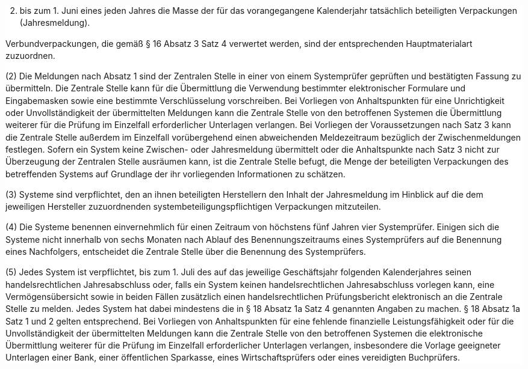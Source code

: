 
2.  bis zum 1. Juni eines jeden Jahres die Masse der für das
    vorangegangene Kalenderjahr tatsächlich beteiligten Verpackungen
    (Jahresmeldung).



Verbundverpackungen, die gemäß § 16 Absatz 3 Satz 4 verwertet werden,
sind der entsprechenden Hauptmaterialart zuzuordnen.

(2) Die Meldungen nach Absatz 1 sind der Zentralen Stelle in einer von
einem Systemprüfer geprüften und bestätigten Fassung zu übermitteln.
Die Zentrale Stelle kann für die Übermittlung die Verwendung
bestimmter elektronischer Formulare und Eingabemasken sowie eine
bestimmte Verschlüsselung vorschreiben. Bei Vorliegen von
Anhaltspunkten für eine Unrichtigkeit oder Unvollständigkeit der
übermittelten Meldungen kann die Zentrale Stelle von den betroffenen
Systemen die Übermittlung weiterer für die Prüfung im Einzelfall
erforderlicher Unterlagen verlangen. Bei Vorliegen der Voraussetzungen
nach Satz 3 kann die Zentrale Stelle außerdem im Einzelfall
vorübergehend einen abweichenden Meldezeitraum bezüglich der
Zwischenmeldungen festlegen. Sofern ein System keine Zwischen- oder
Jahresmeldung übermittelt oder die Anhaltspunkte nach Satz 3 nicht zur
Überzeugung der Zentralen Stelle ausräumen kann, ist die Zentrale
Stelle befugt, die Menge der beteiligten Verpackungen des betreffenden
Systems auf Grundlage der ihr vorliegenden Informationen zu schätzen.

(3) Systeme sind verpflichtet, den an ihnen beteiligten Herstellern
den Inhalt der Jahresmeldung im Hinblick auf die dem jeweiligen
Hersteller zuzuordnenden systembeteiligungspflichtigen Verpackungen
mitzuteilen.

(4) Die Systeme benennen einvernehmlich für einen Zeitraum von
höchstens fünf Jahren vier Systemprüfer. Einigen sich die Systeme
nicht innerhalb von sechs Monaten nach Ablauf des Benennungszeitraums
eines Systemprüfers auf die Benennung eines Nachfolgers, entscheidet
die Zentrale Stelle über die Benennung des Systemprüfers.

(5) Jedes System ist verpflichtet, bis zum 1. Juli des auf das
jeweilige Geschäftsjahr folgenden Kalenderjahres seinen
handelsrechtlichen Jahresabschluss oder, falls ein System keinen
handelsrechtlichen Jahresabschluss vorlegen kann, eine
Vermögensübersicht sowie in beiden Fällen zusätzlich einen
handelsrechtlichen Prüfungsbericht elektronisch an die Zentrale Stelle
zu melden. Jedes System hat dabei mindestens die in § 18 Absatz 1a
Satz 4 genannten Angaben zu machen. § 18 Absatz 1a Satz 1 und 2 gelten
entsprechend. Bei Vorliegen von Anhaltspunkten für eine fehlende
finanzielle Leistungsfähigkeit oder für die Unvollständigkeit der
übermittelten Meldungen kann die Zentrale Stelle von den betroffenen
Systemen die elektronische Übermittlung weiterer für die Prüfung im
Einzelfall erforderlicher Unterlagen verlangen, insbesondere die
Vorlage geeigneter Unterlagen einer Bank, einer öffentlichen
Sparkasse, eines Wirtschaftsprüfers oder eines vereidigten
Buchprüfers.
